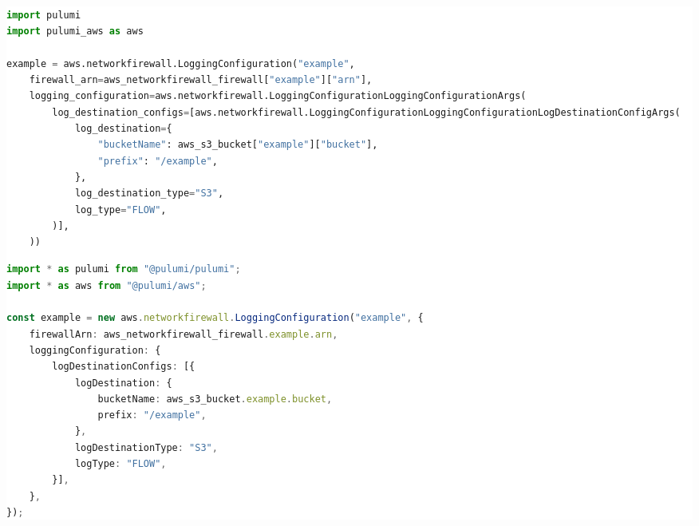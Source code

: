 
<div>
<pulumi-choosable type="language" values="python">

```python
import pulumi
import pulumi_aws as aws

example = aws.networkfirewall.LoggingConfiguration("example",
    firewall_arn=aws_networkfirewall_firewall["example"]["arn"],
    logging_configuration=aws.networkfirewall.LoggingConfigurationLoggingConfigurationArgs(
        log_destination_configs=[aws.networkfirewall.LoggingConfigurationLoggingConfigurationLogDestinationConfigArgs(
            log_destination={
                "bucketName": aws_s3_bucket["example"]["bucket"],
                "prefix": "/example",
            },
            log_destination_type="S3",
            log_type="FLOW",
        )],
    ))
```


</pulumi-choosable>
</div>


<div>
<pulumi-choosable type="language" values="typescript">


```typescript
import * as pulumi from "@pulumi/pulumi";
import * as aws from "@pulumi/aws";

const example = new aws.networkfirewall.LoggingConfiguration("example", {
    firewallArn: aws_networkfirewall_firewall.example.arn,
    loggingConfiguration: {
        logDestinationConfigs: [{
            logDestination: {
                bucketName: aws_s3_bucket.example.bucket,
                prefix: "/example",
            },
            logDestinationType: "S3",
            logType: "FLOW",
        }],
    },
});
```


</pulumi-choosable>
</div>


<div>
<pulumi-choosable type="language" values="yaml">
